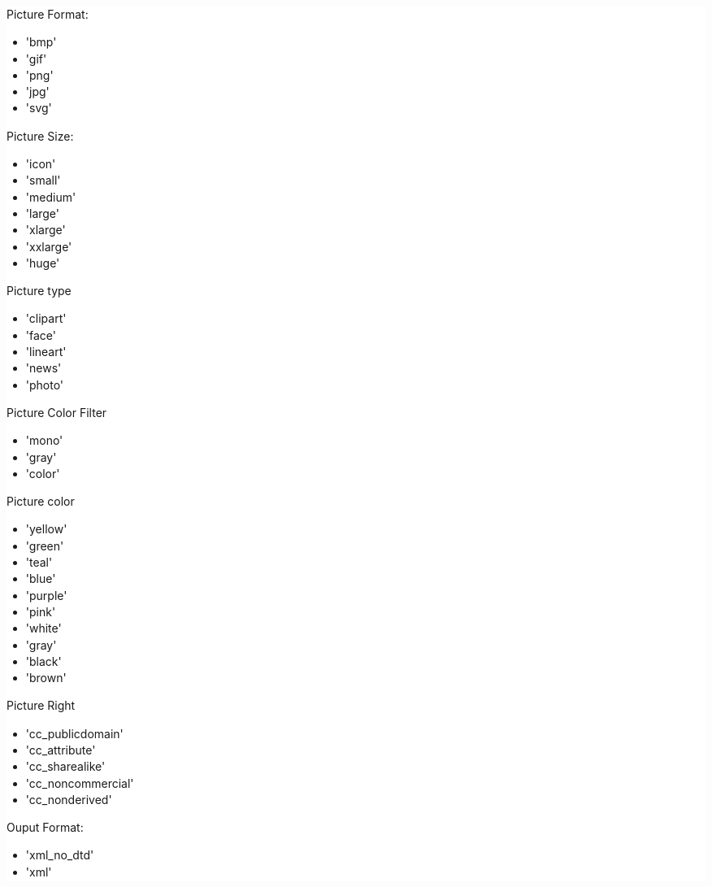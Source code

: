 Picture Format:
  - 'bmp'
  - 'gif'
  - 'png'
  - 'jpg'
  - 'svg'

Picture Size:
  - 'icon'
  - 'small'
  - 'medium'
  - 'large'
  - 'xlarge'
  - 'xxlarge'
  - 'huge'

Picture type
  - 'clipart'
  - 'face'
  - 'lineart'
  - 'news'
  - 'photo'

Picture Color Filter
  - 'mono'
  - 'gray'
  - 'color'

Picture color
  - 'yellow'
  - 'green'
  - 'teal'
  - 'blue'
  - 'purple'
  - 'pink'
  - 'white'
  - 'gray'
  - 'black'
  - 'brown'

Picture Right
  - 'cc_publicdomain'
  - 'cc_attribute'
  - 'cc_sharealike'
  - 'cc_noncommercial'
  - 'cc_nonderived'

Ouput Format:
  - 'xml_no_dtd'
  - 'xml'